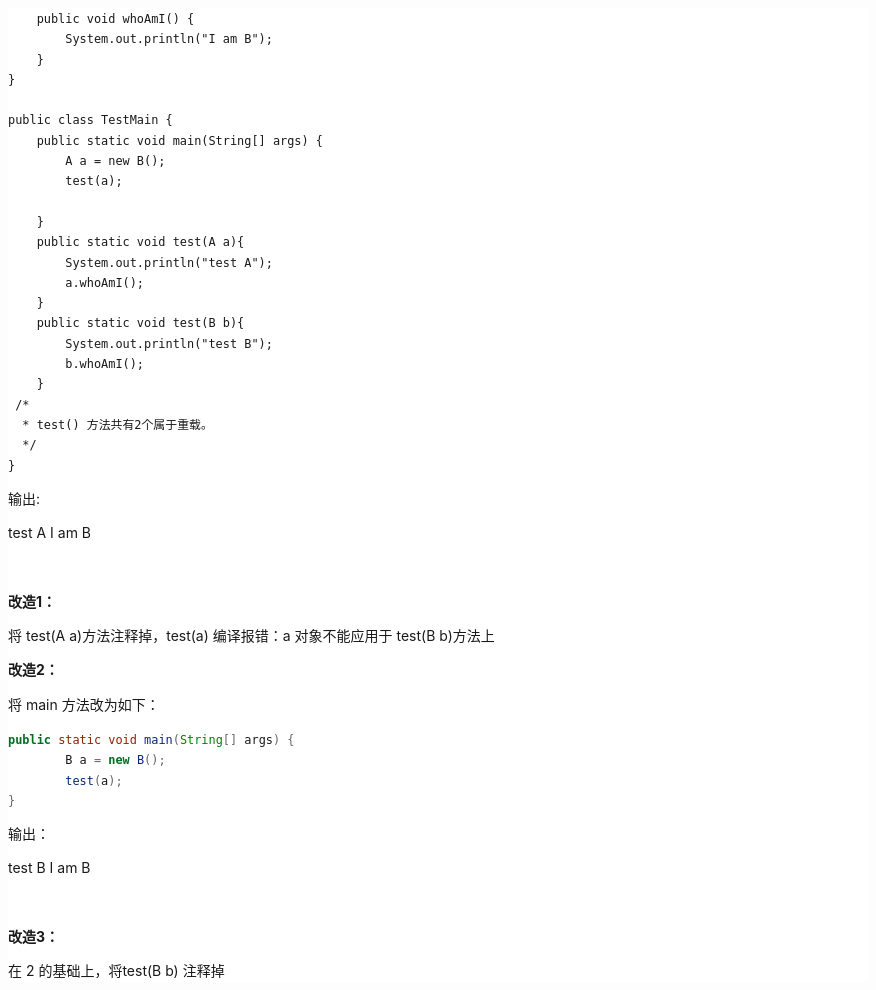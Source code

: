    ````
       public void whoAmI() {
           System.out.println("I am B");
       }
   }

   public class TestMain {
       public static void main(String[] args) {
           A a = new B();
           test(a);

       }
       public static void test(A a){
           System.out.println("test A");
           a.whoAmI();
       }
       public static void test(B b){
           System.out.println("test B");
           b.whoAmI();
       }
    /*
     * test() 方法共有2个属于重载。
     */
   }
   ````

   输出:

   test A
   I am B

   ​

   **改造1：**

   将 test(A a)方法注释掉，test(a) 编译报错：a 对象不能应用于 test(B b)方法上

   **改造2：**

   将 main 方法改为如下：

   ````java
   public static void main(String[] args) {
           B a = new B();
           test(a);
   }
   ````

   输出：

   test B
   I am B

   ​

   **改造3：**

   在 2 的基础上，将test(B b) 注释掉
